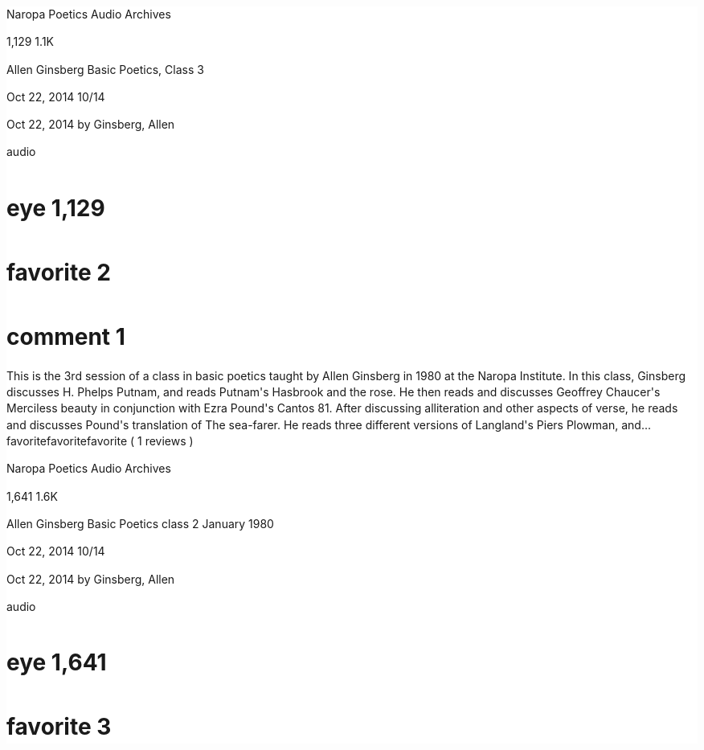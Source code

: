 <a href="/details/naropa" class="stealth"></a>

Naropa Poetics Audio Archives

1,129 1.1K

[](/details/Allen_Ginsberg_Basic_Poetics_class_3_January_1980_80P003 "Allen Ginsberg Basic Poetics, Class 3")

Allen Ginsberg Basic Poetics, Class 3

Oct 22, 2014 10/14

<span class="hidden-lists">Oct 22, 2014</span> <span class="hidden">by</span> <span class="byv hidden-tiles" title="Ginsberg, Allen">Ginsberg, Allen</span>

<span class="iconochive-audio" aria-hidden="true"></span><span class="sr-only">audio</span>

<span class="iconochive-eye" aria-hidden="true"></span><span class="sr-only">eye</span> 1,129
=============================================================================================

<span class="iconochive-favorite" aria-hidden="true"></span><span class="sr-only">favorite</span> 2
===================================================================================================

<span class="iconochive-comment" aria-hidden="true"></span><span class="sr-only">comment</span> 1
=================================================================================================

This is the 3rd session of a class in basic poetics taught by Allen Ginsberg in 1980 at the Naropa Institute. In this class, Ginsberg discusses H. Phelps Putnam, and reads Putnam's Hasbrook and the rose. He then reads and discusses Geoffrey Chaucer's Merciless beauty in conjunction with Ezra Pound's Cantos 81. After discussing alliteration and other aspects of verse, he reads and discusses Pound's translation of The sea-farer. He reads three different versions of Langland's Piers Plowman, and...  
<span alt="3.00 out of 5 stars" title="3.00 out of 5 stars"><span class="iconochive-favorite" aria-hidden="true"></span><span class="sr-only">favorite</span><span class="iconochive-favorite" aria-hidden="true"></span><span class="sr-only">favorite</span><span class="iconochive-favorite" aria-hidden="true"></span><span class="sr-only">favorite</span></span> ( 1 reviews )  

<a href="/details/naropa" class="stealth"></a>

Naropa Poetics Audio Archives

1,641 1.6K

[](/details/Allen_Ginsberg_Basic_Poetics_class_2_January_1980_80P002 "Allen Ginsberg Basic Poetics class 2 January 1980")

Allen Ginsberg Basic Poetics class 2 January 1980

Oct 22, 2014 10/14

<span class="hidden-lists">Oct 22, 2014</span> <span class="hidden">by</span> <span class="byv hidden-tiles" title="Ginsberg, Allen">Ginsberg, Allen</span>

<span class="iconochive-audio" aria-hidden="true"></span><span class="sr-only">audio</span>

<span class="iconochive-eye" aria-hidden="true"></span><span class="sr-only">eye</span> 1,641
=============================================================================================

<span class="iconochive-favorite" aria-hidden="true"></span><span class="sr-only">favorite</span> 3
===================================================================================================
